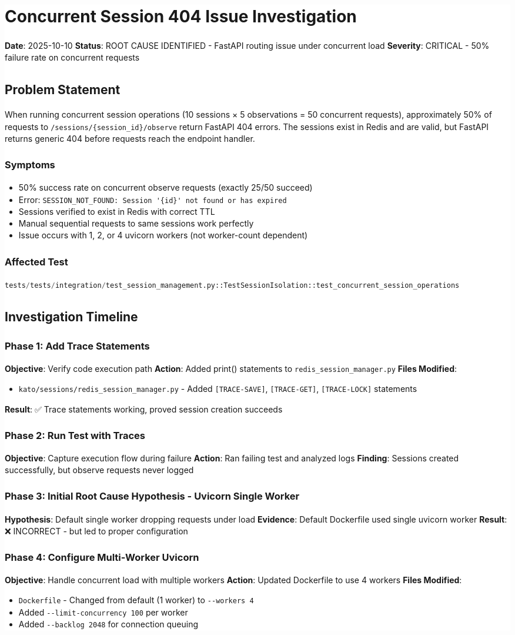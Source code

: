 # Concurrent Session 404 Issue Investigation

**Date**: 2025-10-10
**Status**: ROOT CAUSE IDENTIFIED - FastAPI routing issue under concurrent load
**Severity**: CRITICAL - 50% failure rate on concurrent requests

## Problem Statement

When running concurrent session operations (10 sessions × 5 observations = 50 concurrent requests), approximately 50% of requests to `/sessions/{session_id}/observe` return FastAPI 404 errors. The sessions exist in Redis and are valid, but FastAPI returns generic 404 before requests reach the endpoint handler.

### Symptoms
- 50% success rate on concurrent observe requests (exactly 25/50 succeed)
- Error: `SESSION_NOT_FOUND: Session '{id}' not found or has expired`
- Sessions verified to exist in Redis with correct TTL
- Manual sequential requests to same sessions work perfectly
- Issue occurs with 1, 2, or 4 uvicorn workers (not worker-count dependent)

### Affected Test
```python
tests/tests/integration/test_session_management.py::TestSessionIsolation::test_concurrent_session_operations
```

## Investigation Timeline

### Phase 1: Add Trace Statements
**Objective**: Verify code execution path
**Action**: Added print() statements to `redis_session_manager.py`
**Files Modified**:
- `kato/sessions/redis_session_manager.py` - Added `[TRACE-SAVE]`, `[TRACE-GET]`, `[TRACE-LOCK]` statements

**Result**: ✅ Trace statements working, proved session creation succeeds

### Phase 2: Run Test with Traces
**Objective**: Capture execution flow during failure
**Action**: Ran failing test and analyzed logs
**Finding**: Sessions created successfully, but observe requests never logged

### Phase 3: Initial Root Cause Hypothesis - Uvicorn Single Worker
**Hypothesis**: Default single worker dropping requests under load
**Evidence**: Default Dockerfile used single uvicorn worker
**Result**: ❌ INCORRECT - but led to proper configuration

### Phase 4: Configure Multi-Worker Uvicorn
**Objective**: Handle concurrent load with multiple workers
**Action**: Updated Dockerfile to use 4 workers
**Files Modified**:
- `Dockerfile` - Changed from default (1 worker) to `--workers 4`
- Added `--limit-concurrency 100` per worker
- Added `--backlog 2048` for connection queuing
